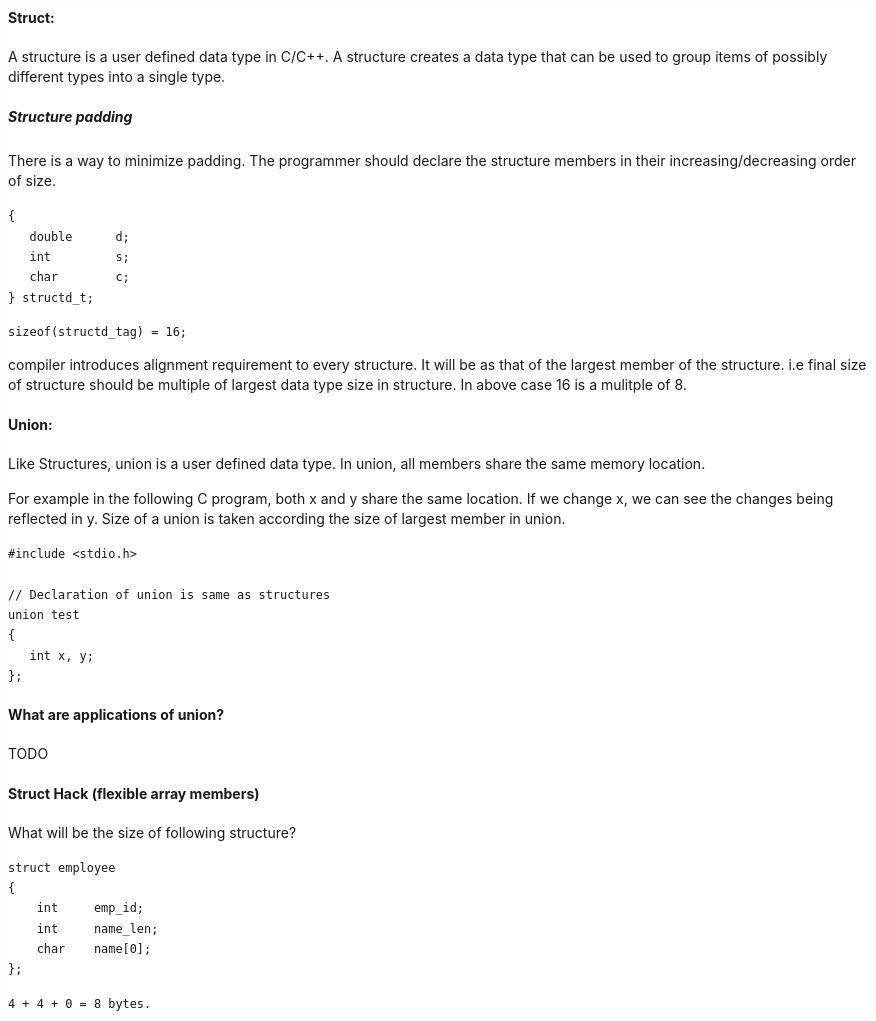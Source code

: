 #### Struct:
A structure is a user defined data type in C/C++. A structure creates a data type that can be used to group items of possibly different types into a single type.

##### Structure padding
There is a way to minimize padding. The programmer should declare the structure members in their increasing/decreasing order of size. 

```typedef struct structd_tag
{
   double      d;
   int         s;
   char        c;
} structd_t;
```
`sizeof(structd_tag) = 16;`

compiler introduces alignment requirement to every structure. It will be as that of the largest member of the structure. i.e final size of structure should be multiple of largest data type size in structure. In above case 16 is a mulitple of 8.

#### Union:
Like Structures, union is a user defined data type. In union, all members share the same memory location. 

For example in the following C program, both x and y share the same location. If we change x, we can see the changes being reflected in y. Size of a union is taken according the size of largest member in union.

```
#include <stdio.h>
 
// Declaration of union is same as structures
union test
{
   int x, y;
};
```

#### What are applications of union?
TODO

#### Struct Hack (flexible array members)
What will be the size of following structure?
```
struct employee
{
    int     emp_id;
    int     name_len;
    char    name[0];
};
```
`4 + 4 + 0 = 8 bytes.`
